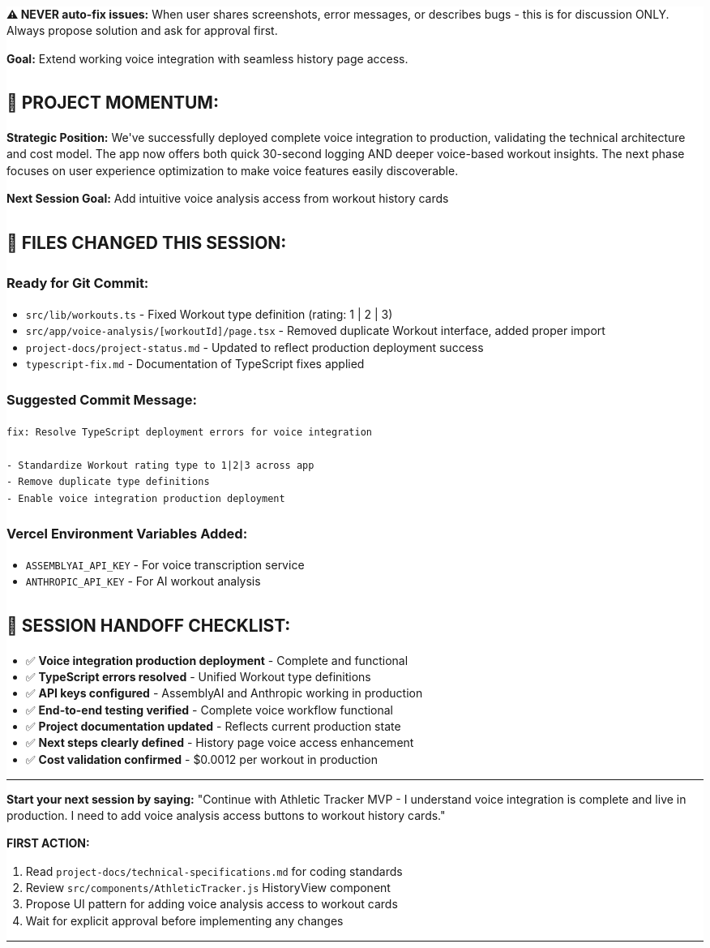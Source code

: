 **⚠️ NEVER auto-fix issues:** When user shares screenshots, error messages, or describes bugs - this is for discussion ONLY. Always propose solution and ask for approval first.

**Goal:** Extend working voice integration with seamless history page access.

## 🚀 **PROJECT MOMENTUM:**
**Strategic Position:** We've successfully deployed complete voice integration to production, validating the technical architecture and cost model. The app now offers both quick 30-second logging AND deeper voice-based workout insights. The next phase focuses on user experience optimization to make voice features easily discoverable.

**Next Session Goal:** Add intuitive voice analysis access from workout history cards

## 📁 **FILES CHANGED THIS SESSION:**

### Ready for Git Commit:
- `src/lib/workouts.ts` - Fixed Workout type definition (rating: 1 | 2 | 3)
- `src/app/voice-analysis/[workoutId]/page.tsx` - Removed duplicate Workout interface, added proper import
- `project-docs/project-status.md` - Updated to reflect production deployment success
- `typescript-fix.md` - Documentation of TypeScript fixes applied

### Suggested Commit Message:
```
fix: Resolve TypeScript deployment errors for voice integration

- Standardize Workout rating type to 1|2|3 across app
- Remove duplicate type definitions
- Enable voice integration production deployment
```

### Vercel Environment Variables Added:
- `ASSEMBLYAI_API_KEY` - For voice transcription service
- `ANTHROPIC_API_KEY` - For AI workout analysis

## 🎯 **SESSION HANDOFF CHECKLIST:**
- ✅ **Voice integration production deployment** - Complete and functional
- ✅ **TypeScript errors resolved** - Unified Workout type definitions
- ✅ **API keys configured** - AssemblyAI and Anthropic working in production
- ✅ **End-to-end testing verified** - Complete voice workflow functional
- ✅ **Project documentation updated** - Reflects current production state
- ✅ **Next steps clearly defined** - History page voice access enhancement
- ✅ **Cost validation confirmed** - $0.0012 per workout in production

---

**Start your next session by saying:** "Continue with Athletic Tracker MVP - I understand voice integration is complete and live in production. I need to add voice analysis access buttons to workout history cards."

**FIRST ACTION:** 
1. Read `project-docs/technical-specifications.md` for coding standards
2. Review `src/components/AthleticTracker.js` HistoryView component
3. Propose UI pattern for adding voice analysis access to workout cards
4. Wait for explicit approval before implementing any changes

---